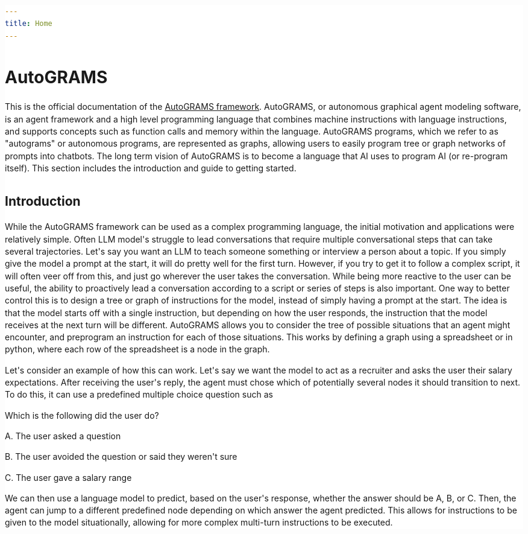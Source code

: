 ```yaml
---
title: Home
---
```


# AutoGRAMS

This is the official documentation of the [AutoGRAMS framework](https://github.com/autograms/autograms). AutoGRAMS, or autonomous graphical agent modeling software, is an agent framework and a high level programming language that combines machine instructions with language instructions, and supports concepts such as function calls and memory within the language. AutoGRAMS programs, which we refer to as "autograms" or autonomous programs, are represented as graphs, allowing users to easily program tree or graph networks of prompts into chatbots. The long term vision of AutoGRAMS is to become a language that AI uses to program AI (or re-program itself). This section includes the introduction and guide to getting started.


## Introduction

While the AutoGRAMS framework can be used as a complex programming language, the initial motivation and applications were relatively simple. Often LLM model's struggle to lead conversations that require multiple conversational steps that can take several trajectories. Let's say you want an LLM to teach someone something or interview a person about a topic. If you simply give the model a prompt at the start, it will do pretty well for the first turn. However, if you try to get it to follow a complex script, it will often veer off from this, and just go wherever the user takes the conversation. While being more reactive to the user can be useful, the ability to proactively lead a conversation according to a script or series of steps is also important. One way to better control this is to design a tree or graph of instructions for the model, instead of simply having a prompt at the start. The idea is that the model starts off with a single instruction, but depending on how the user responds, the instruction that the model receives at the next turn will be different. AutoGRAMS allows you to consider the tree of possible situations that an agent might encounter, and preprogram an instruction for each of those situations. This works by defining a graph using a spreadsheet or in python, where each row of the spreadsheet is a node in the graph.  

Let's consider an example of how this can work. Let's say we want the model to act as a recruiter and asks the user their salary expectations. After receiving the user's reply, the agent must chose which of potentially several nodes it should transition to next. To do this, it can use a predefined multiple choice question such as 

Which is the following did the user do?


A. The user asked a question

B. The user avoided the question or said they weren't sure

C. The user gave a salary range

We can then use a language model to predict, based on the user's response, whether the answer should be A, B, or C. Then, the agent can jump to a different predefined node depending on which answer the agent predicted. This allows for instructions to be given to the model situationally, allowing for more complex multi-turn instructions to be executed. 
